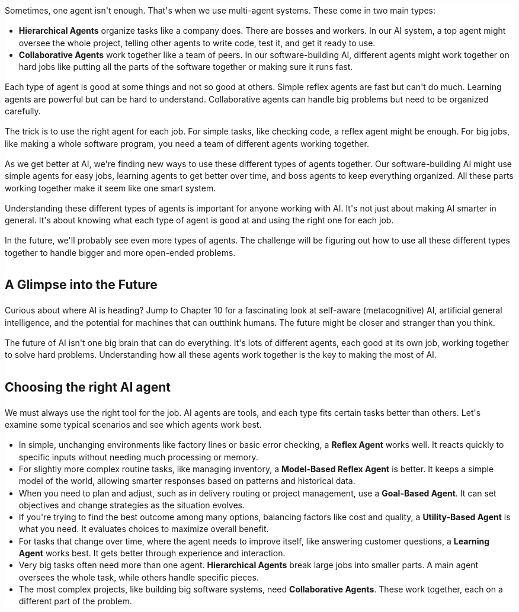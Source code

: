 Sometimes, one agent isn't enough. That's when we use multi-agent systems. These come in two main types:

- **Hierarchical Agents** organize tasks like a company does. There are bosses and workers. In our AI system, a top agent might oversee the whole project, telling other agents to write code, test it, and get it ready to use.
- **Collaborative Agents** work together like a team of peers. In our software-building AI, different agents might work together on hard jobs like putting all the parts of the software together or making sure it runs fast.

Each type of agent is good at some things and not so good at others. Simple reflex agents are fast but can't do much. Learning agents are powerful but can be hard to understand. Collaborative agents can handle big problems but need to be organized carefully.

The trick is to use the right agent for each job. For simple tasks, like checking code, a reflex agent might be enough. For big jobs, like making a whole software program, you need a team of different agents working together.

As we get better at AI, we're finding new ways to use these different types of agents together. Our software-building AI might use simple agents for easy jobs, learning agents to get better over time, and boss agents to keep everything organized. All these parts working together make it seem like one smart system.

Understanding these different types of agents is important for anyone working with AI. It's not just about making AI smarter in general. It's about knowing what each type of agent is good at and using the right one for each job.

In the future, we'll probably see even more types of agents. The challenge will be figuring out how to use all these different types together to handle bigger and more open-ended problems.

## A Glimpse into the Future

Curious about where AI is heading? Jump to Chapter 10 for a fascinating look at self-aware (metacognitive) AI, artificial general intelligence, and the potential for machines that can outthink humans. The future might be closer and stranger than you think.

The future of AI isn't one big brain that can do everything. It's lots of different agents, each good at its own job, working together to solve hard problems. Understanding how all these agents work together is the key to making the most of AI.

## Choosing the right AI agent

We must always use the right tool for the job. AI agents are tools, and each type fits certain tasks better than others. Let's examine some typical scenarios and see which agents work best.

- In simple, unchanging environments like factory lines or basic error checking, a **Reflex Agent** works well. It reacts quickly to specific inputs without needing much processing or memory.
- For slightly more complex routine tasks, like managing inventory, a **Model-Based Reflex Agent** is better. It keeps a simple model of the world, allowing smarter responses based on patterns and historical data.
- When you need to plan and adjust, such as in delivery routing or project management, use a **Goal-Based Agent**. It can set objectives and change strategies as the situation evolves.
- If you're trying to find the best outcome among many options, balancing factors like cost and quality, a **Utility-Based Agent** is what you need. It evaluates choices to maximize overall benefit.
- For tasks that change over time, where the agent needs to improve itself, like answering customer questions, a **Learning Agent** works best. It gets better through experience and interaction.
- Very big tasks often need more than one agent. **Hierarchical Agents** break large jobs into smaller parts. A main agent oversees the whole task, while others handle specific pieces.
- The most complex projects, like building big software systems, need **Collaborative Agents**. These work together, each on a different part of the problem.
